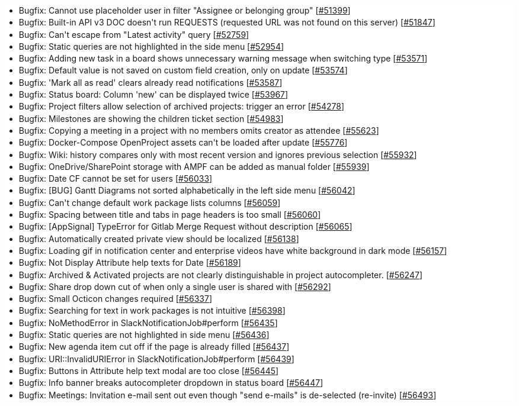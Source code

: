 - Bugfix: Cannot use placeholder user in filter "Assignee or belonging group" \[[#51399](https://community.openproject.org/wp/51399)\]
- Bugfix: Built-in API v3 DOC doesn't run REQUESTS (requested URL was not found on this server) \[[#51847](https://community.openproject.org/wp/51847)\]
- Bugfix: Can't escape from "Latest activity" query \[[#52759](https://community.openproject.org/wp/52759)\]
- Bugfix: Static queries are not highlighted in the side menu \[[#52954](https://community.openproject.org/wp/52954)\]
- Bugfix: Adding new task in a board shows unnecessary warning message when switching type \[[#53571](https://community.openproject.org/wp/53571)\]
- Bugfix: Default value is not saved on custom field creation, only on update \[[#53574](https://community.openproject.org/wp/53574)\]
- Bugfix: 'Mark all as read' clears already read notifications  \[[#53587](https://community.openproject.org/wp/53587)\]
- Bugfix: Status board: Column 'new' can be displayed twice \[[#53967](https://community.openproject.org/wp/53967)\]
- Bugfix: Project filters allow selection of archived projects: trigger an error \[[#54278](https://community.openproject.org/wp/54278)\]
- Bugfix: Milestones are showing the children ticket section \[[#54983](https://community.openproject.org/wp/54983)\]
- Bugfix: Copying a meeting in a project with no members omits creator as attendee \[[#55623](https://community.openproject.org/wp/55623)\]
- Bugfix: Docker-Compose OpenProject assets can't be loaded after update \[[#55776](https://community.openproject.org/wp/55776)\]
- Bugfix: Wiki: history compares only with most recent version and ignores previous selection \[[#55932](https://community.openproject.org/wp/55932)\]
- Bugfix: OneDrive/SharePoint storage with AMPF can be added as manual folder \[[#55939](https://community.openproject.org/wp/55939)\]
- Bugfix: Date CF cannot be set for users \[[#56033](https://community.openproject.org/wp/56033)\]
- Bugfix: \[BUG\] Gantt Diagrams not sorted alphabetically in the left side menu \[[#56042](https://community.openproject.org/wp/56042)\]
- Bugfix: Can't change default work package lists columns \[[#56059](https://community.openproject.org/wp/56059)\]
- Bugfix: Spacing between title and tabs in page headers is too small \[[#56060](https://community.openproject.org/wp/56060)\]
- Bugfix: \[AppSignal\]  TypeError for Gitlab Merge Request without description \[[#56065](https://community.openproject.org/wp/56065)\]
- Bugfix: Automatically created private view should be localized \[[#56138](https://community.openproject.org/wp/56138)\]
- Bugfix: Loading gif in notification center and enterprise videos have white background in dark mode \[[#56157](https://community.openproject.org/wp/56157)\]
- Bugfix: Not Display Attribute help texts for Date \[[#56189](https://community.openproject.org/wp/56189)\]
- Bugfix: Archived & Activated projects are not clearly distinguishable in project autocompleter. \[[#56247](https://community.openproject.org/wp/56247)\]
- Bugfix: Share drop down cut of when only a single user is shared with \[[#56292](https://community.openproject.org/wp/56292)\]
- Bugfix: Small Octicon changes required \[[#56337](https://community.openproject.org/wp/56337)\]
- Bugfix: Searching for text in work packages is not intuitive \[[#56398](https://community.openproject.org/wp/56398)\]
- Bugfix: NoMethodError in SlackNotificationJob#perform \[[#56435](https://community.openproject.org/wp/56435)\]
- Bugfix: Static queries are not highlighted in side menu \[[#56436](https://community.openproject.org/wp/56436)\]
- Bugfix: New agenda item cut off if the page is already filled \[[#56437](https://community.openproject.org/wp/56437)\]
- Bugfix: URI::InvalidURIError in SlackNotificationJob#perform \[[#56439](https://community.openproject.org/wp/56439)\]
- Bugfix: Buttons in Attribute help text modal are too close \[[#56445](https://community.openproject.org/wp/56445)\]
- Bugfix: Info banner breaks autocompleter dropdown in status board \[[#56447](https://community.openproject.org/wp/56447)\]
- Bugfix: Meetings: Invitation e-mail sent out even though "send e-mails" is de-selected (re-invite) \[[#56493](https://community.openproject.org/wp/56493)\]